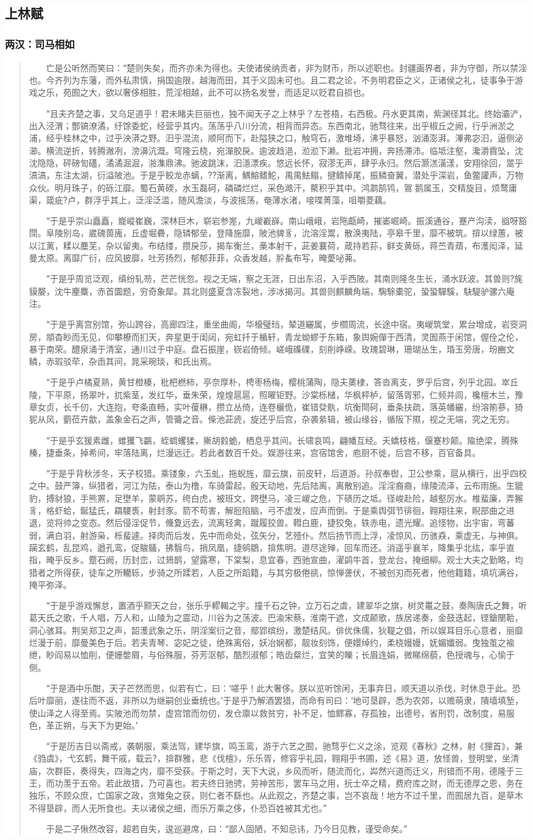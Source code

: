 ## 上林赋
### 两汉：司马相如

>　　亡是公听然而笑曰：“楚则失矣，而齐亦未为得也。夫使诸侯纳贡者，非为财币，所以述职也。封疆画界者，非为守御，所以禁淫也。今齐列为东藩，而外私肃慎，捐国逾限，越海而田，其于义固未可也。且二君之论，不务明君臣之义，正诸侯之礼，徒事争于游戏之乐，苑囿之大，欲以奢侈相胜，荒淫相越，此不可以扬名发誉，而适足以贬君自损也。
>
>　　“且夫齐楚之事，又乌足道乎！君未睹夫巨丽也，独不闻天子之上林乎？左苍梧，右西极。丹水更其南，紫渊径其北。终始灞浐，出入泾渭；酆镐潦潏，纡馀委蛇，经营乎其内。荡荡乎八川分流，相背而异态。东西南北，驰骛往来，出乎椒丘之阙，行乎洲淤之浦，经乎桂林之中，过乎泱漭之野。汩乎混流，顺阿而下，赴隘狭之口，触穹石，激堆埼，沸乎暴怒，汹涌澎湃。滭弗宓汩，逼侧泌瀄。横流逆折，转腾潎冽，滂濞沆溉。穹隆云桡，宛潬胶戾。逾波趋浥，涖涖下濑。批岩冲拥，奔扬滞沛。临坻注壑，瀺灂霣坠，沈沈隐隐，砰磅訇礚，潏潏淈淈，湁潗鼎沸。驰波跳沫，汩濦漂疾。悠远长怀，寂漻无声，肆乎永归。然后灏溔潢漾，安翔徐回，翯乎滈滈，东注太湖，衍溢陂池。于是乎鲛龙赤螭，??渐离，鰅鰫鳍鮀，禺禺魼鳎，揵鳍掉尾，振鳞奋翼，潜处乎深岩，鱼鳖讙声，万物众伙。明月珠子，的砾江靡。蜀石黄碝，水玉磊砢，磷磷烂烂，采色澔汗，藂积乎其中。鸿鹔鹄鸨，鴐 鹅属玉，交精旋目，烦鹜庸渠，箴疵?卢，群浮乎其上，泛淫泛滥，随风澹淡，与波摇荡，奄薄水渚，唼喋菁藻，咀嚼菱藕。
>
>　　“于是乎崇山矗矗，巃嵷崔巍，深林巨木，崭岩参嵳，九嵕嶻嶭。南山峨峨，岩陁甗崎，摧崣崛崎。振溪通谷，蹇产沟渎，谽呀豁閕。阜陵别岛，崴磈葨廆，丘虚堀礨，隐辚郁垒，登降施靡，陂池貏豸，沇溶淫鬻，散涣夷陆，亭皋千里，靡不被筑。揜以绿蕙，被以江蓠，糅以蘪芜，杂以留夷。布结缕，攒戾莎，揭车衡兰，槀本射干，茈姜蘘荷，葴持若荪，鲜支黄砾，蒋苎青薠，布濩闳泽，延曼太原。离靡广衍，应风披靡，吐芳扬烈，郁郁菲菲，众香发越，肸蚃布写，晻薆咇茀。
>
>　　“于是乎周览泛观，缜纷轧芴，芒芒恍忽。视之无端，察之无涯，日出东沼，入乎西陂。其南则隆冬生长，涌水跃波。其兽则?旄貘嫠，沈牛麈麋，赤首圜题，穷奇象犀。其北则盛夏含冻裂地，涉冰揭河。其兽则麒麟角端，騊駼橐驼，蛩蛩驒騱，駃騠驴骡六庵注。
>
>　　“于是乎离宫别馆，弥山跨谷，高廊四注，重坐曲阁，华榱璧珰，辇道纚属，步櫩周流，长途中宿。夷嵕筑堂，累台增成，岩窔洞房，頫杳眇而无见，仰攀橑而扪天，奔星更于闺闼，宛虹扦于楯轩，青龙蚴蟉于东箱，象舆婉僤于西清，灵圄燕于闲馆，偓佺之伦，暴于南荣。醴泉涌于清室，通川过于中庭。盘石振崖，嵚岩倚倾。嵯峨磼礏，刻削峥嵘。玫瑰碧琳，珊瑚丛生，琘玉旁唐，玢豳文鳞，赤瑕驳荦，杂臿其间，晁采琬琰，和氏出焉。
>
>　　“于是乎卢橘夏熟，黄甘橙楱，枇杷橪柿，亭奈厚朴，梬枣杨梅，樱桃蒲陶，隐夫薁棣，答沓离支，罗乎后宫，列乎北园。崒丘陵，下平原，扬翠叶，扤紫茎，发红华，垂朱荣，煌煌扈扈，照曜钜野。沙棠栎槠，华枫枰栌，留落胥邪，仁频并闾，欃檀木兰，豫章女贞，长千仞，大连抱，夸条直畅，实叶葰楙，攒立丛倚，连卷欐佹，崔错癹骫，坑衡閜砢，垂条扶疏，落英幡纚，纷溶箾蔘，猗狔从风，藰莅卉歙，盖象金石之声，管籥之音。偨池茈虒，旋还乎后宫，杂袭絫辑，被山缘谷，循阪下隰，视之无端，究之无穷。
>
>　　“于是乎玄猨素雌，蜼玃飞鸓，蛭蜩蠼猱，獑胡豰蛫，栖息乎其间。长啸哀鸣，翩幡互经。夭蟜枝格，偃蹇杪颠。隃绝梁，腾殊榛，捷垂条，掉希间，牢落陆离，烂漫远迁。若此者数百千处。娱游往来，宫宿馆舍，庖厨不徙，后宫不移，百官备具。
>
>　　“于是乎背秋涉冬，天子校猎。乘镂象，六玉虬，拖蜺旌，靡云旗，前皮轩，后道游。孙叔奉辔，卫公参乘，扈从横行，出乎四校之中。鼓严簿，纵猎者，河江为阹，泰山为橹，车骑雷起，殷天动地，先后陆离，离散别追。淫淫裔裔，缘陵流泽，云布雨施。生貔豹，搏豺狼，手熊罴，足壄羊，蒙鹖苏，绔白虎，被班文，跨壄马，凌三嵕之危，下碛历之坻。径峻赴险，越壑厉水。椎蜚廉，弄獬豸，格虾蛤，鋋猛氏，羂騕褭，射封豕。箭不苟害，解脰陷脑，弓不虚发，应声而倒。于是乘舆弭节徘徊，翱翔往来，睨部曲之进退，览将帅之变态。然后侵淫促节，儵夐远去，流离轻禽，蹴履狡兽。轊白鹿，捷狡兔，轶赤电，遗光耀。追怪物，出宇宙，弯蕃弱，满白羽，射游枭，栎蜚遽。择肉而后发，先中而命处，弦矢分，艺殪仆。然后扬节而上浮，凌惊风，历骇猋，乘虚无，与神俱。躏玄鹤，乱昆鸡，遒孔鸾，促鵔鸃，拂翳鸟，捎凤凰，捷鹓鶵，揜焦明。道尽途殚，回车而还。消遥乎襄羊，降集乎北纮，率乎直指，晻乎反乡。蹷石阙，历封峦，过鳷鹊，望露寒，下棠梨，息宜春，西驰宣曲，濯鹢牛首，登龙台，掩细柳。观士大夫之勤略，均猎者之所得获，徒车之所轥轹，步骑之所蹂若，人臣之所蹈籍，与其穷极倦谻，惊惮詟伏，不被创刃而死者，他他籍籍，填坑满谷，掩平弥泽。
>
>　　“于是乎游戏懈怠，置酒乎颢天之台，张乐乎轇輵之宇。撞千石之钟，立万石之虡，建翠华之旗，树灵鼍之鼓，奏陶唐氏之舞，听葛天氏之歌，千人唱，万人和，山陵为之震动，川谷为之荡波。巴渝宋蔡，淮南干遮，文成颠歌，族居递奏，金鼓迭起，铿鎗闛鞈，洞心骇耳。荆吴郑卫之声，韶濩武象之乐，阴淫案衍之音，鄢郢缤纷，激楚结风。俳优侏儒，狄鞮之倡，所以娱耳目乐心意者，丽靡烂漫于前，靡曼美色于后。若夫青琴、宓妃之徒，绝殊离俗，妖冶娴都，靓妆刻饰，便嬛绰约，柔桡嫚嫚，妩媚孅弱。曳独茧之褕绁，眇阎易以恤削，便姗嫳屑，与俗殊服，芬芳沤郁，酷烈淑郁；皓齿粲烂，宜笑的皪；长眉连娟，微睇绵藐，色授魂与，心愉于侧。
>
>　　“于是酒中乐酣，天子芒然而思，似若有亡，曰：‘嗟乎！此大奢侈。朕以览听馀闲，无事弃日，顺天道以杀伐，时休息于此。恐后叶靡丽，遂往而不返，非所以为继嗣创业垂统也。’于是乎乃解酒罢猎，而命有司曰：‘地可垦辟，悉为农郊，以赡萌隶，隤墙填堑，使山泽之人得至焉。实陂池而勿禁，虚宫馆而勿仞，发仓廪以救贫穷，补不足，恤鳏寡，存孤独，出德号，省刑罚，改制度，易服色，革正朔，与天下为更始。’
>
>　　“于是历吉日以斋戒，袭朝服，乘法驾，建华旗，鸣玉鸾，游于六艺之囿，驰骛乎仁义之涂，览观《春秋》之林，射《狸首》，兼《驺虞》，弋玄鹤，舞干戚，载云?，揜群雅，悲《伐檀》，乐乐胥，修容乎礼园，翱翔乎书圃，述《易》道，放怪兽，登明堂，坐清庙，次群臣，奏得失，四海之内，靡不受获。于斯之时，天下大说，乡风而听，随流而化，芔然兴道而迁义，刑错而不用，德隆于三王，而功羡于五帝。若此故猎，乃可喜也。若夫终日驰骋，劳神苦形，罢车马之用，抏士卒之精，费府库之财，而无德厚之恩，务在独乐，不顾众庶，亡国家之政，贪雉兔之获，则仁者不繇也。从此观之，齐楚之事，岂不哀哉！地方不过千里，而囿居九百，是草木不得垦辟，而人无所食也。夫以诸侯之细，而乐万乘之侈，仆恐百姓被其尤也。”
>
>　　于是二子愀然改容，超若自失，逡巡避席，曰：“鄙人固陋，不知忌讳，乃今日见教，谨受命矣。”
